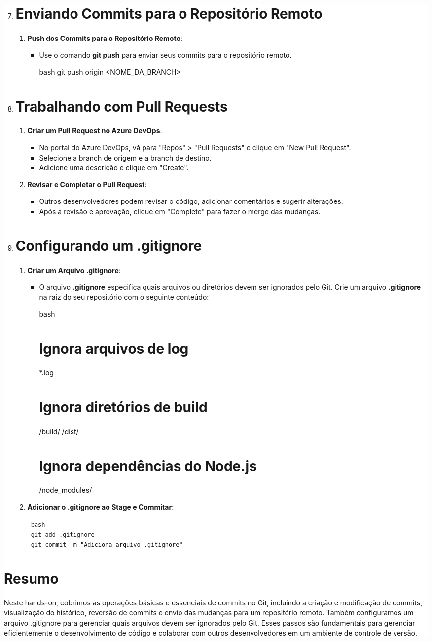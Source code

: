 7. # Enviando Commits para o Repositório Remoto

    1. **Push dos Commits para o Repositório Remoto**:
        - Use o comando **git push** para enviar seus commits para o repositório remoto.

            bash
            git push origin <NOME_DA_BRANCH>

8. # Trabalhando com Pull Requests

    1. **Criar um Pull Request no Azure DevOps**:
        - No portal do Azure DevOps, vá para "Repos" > "Pull Requests" e clique em "New Pull Request".
        - Selecione a branch de origem e a branch de destino.
        - Adicione uma descrição e clique em "Create".

    2. **Revisar e Completar o Pull Request**:
        - Outros desenvolvedores podem revisar o código, adicionar comentários e sugerir alterações.
        - Após a revisão e aprovação, clique em "Complete" para fazer o merge das mudanças.

9. # Configurando um .gitignore

    1. **Criar um Arquivo .gitignore**:
        - O arquivo **.gitignore** especifica quais arquivos ou diretórios devem ser ignorados pelo Git. Crie um arquivo **.gitignore** na raiz do seu repositório com o seguinte conteúdo:

            bash
            # Ignora arquivos de log
            *.log

            # Ignora diretórios de build
            /build/
            /dist/

            # Ignora dependências do Node.js
            /node_modules/

    2. **Adicionar o .gitignore ao Stage e Commitar**:

            bash
            git add .gitignore
            git commit -m "Adiciona arquivo .gitignore"

# Resumo

Neste hands-on, cobrimos as operações básicas e essenciais de commits no Git, incluindo a criação e modificação de commits, visualização do histórico, reversão de commits e envio das mudanças para um repositório remoto. Também configuramos um arquivo .gitignore para gerenciar quais arquivos devem ser ignorados pelo Git. Esses passos são fundamentais para gerenciar eficientemente o desenvolvimento de código e colaborar com outros desenvolvedores em um ambiente de controle de versão.